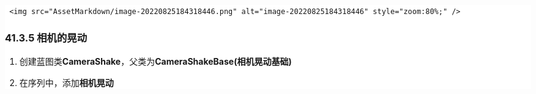      <img src="AssetMarkdown/image-20220825184318446.png" alt="image-20220825184318446" style="zoom:80%;" />

### 41.3.5	相机的晃动

1.   创建蓝图类**CameraShake**，父类为**CameraShakeBase(相机晃动基础)**

2.   在序列中，添加**相机晃动**
